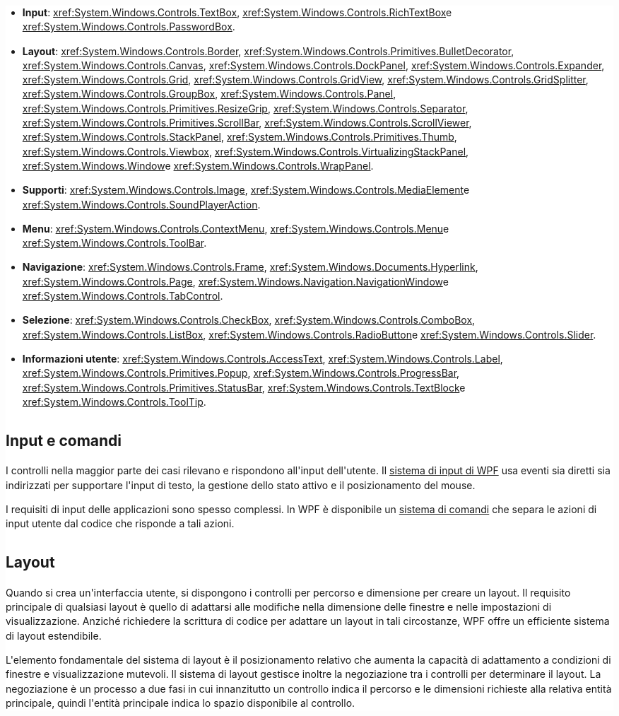 - **Input**: <xref:System.Windows.Controls.TextBox>, <xref:System.Windows.Controls.RichTextBox>e <xref:System.Windows.Controls.PasswordBox>.

- **Layout**: <xref:System.Windows.Controls.Border>, <xref:System.Windows.Controls.Primitives.BulletDecorator>, <xref:System.Windows.Controls.Canvas>, <xref:System.Windows.Controls.DockPanel>, <xref:System.Windows.Controls.Expander>, <xref:System.Windows.Controls.Grid>, <xref:System.Windows.Controls.GridView>, <xref:System.Windows.Controls.GridSplitter>, <xref:System.Windows.Controls.GroupBox>, <xref:System.Windows.Controls.Panel>, <xref:System.Windows.Controls.Primitives.ResizeGrip>, <xref:System.Windows.Controls.Separator>, <xref:System.Windows.Controls.Primitives.ScrollBar>, <xref:System.Windows.Controls.ScrollViewer>, <xref:System.Windows.Controls.StackPanel>, <xref:System.Windows.Controls.Primitives.Thumb>, <xref:System.Windows.Controls.Viewbox>, <xref:System.Windows.Controls.VirtualizingStackPanel>, <xref:System.Windows.Window>e <xref:System.Windows.Controls.WrapPanel>.

- **Supporti**: <xref:System.Windows.Controls.Image>, <xref:System.Windows.Controls.MediaElement>e <xref:System.Windows.Controls.SoundPlayerAction>.

- **Menu**: <xref:System.Windows.Controls.ContextMenu>, <xref:System.Windows.Controls.Menu>e <xref:System.Windows.Controls.ToolBar>.

- **Navigazione**: <xref:System.Windows.Controls.Frame>, <xref:System.Windows.Documents.Hyperlink>, <xref:System.Windows.Controls.Page>, <xref:System.Windows.Navigation.NavigationWindow>e <xref:System.Windows.Controls.TabControl>.

- **Selezione**: <xref:System.Windows.Controls.CheckBox>, <xref:System.Windows.Controls.ComboBox>, <xref:System.Windows.Controls.ListBox>, <xref:System.Windows.Controls.RadioButton>e <xref:System.Windows.Controls.Slider>.

- **Informazioni utente**: <xref:System.Windows.Controls.AccessText>, <xref:System.Windows.Controls.Label>, <xref:System.Windows.Controls.Primitives.Popup>, <xref:System.Windows.Controls.ProgressBar>, <xref:System.Windows.Controls.Primitives.StatusBar>, <xref:System.Windows.Controls.TextBlock>e <xref:System.Windows.Controls.ToolTip>.

## <a name="input-and-commands"></a>Input e comandi

I controlli nella maggior parte dei casi rilevano e rispondono all'input dell'utente. Il [sistema di input di WPF](/dotnet/framework/wpf/advanced/input-overview) usa eventi sia diretti sia indirizzati per supportare l'input di testo, la gestione dello stato attivo e il posizionamento del mouse.

I requisiti di input delle applicazioni sono spesso complessi. In WPF è disponibile un [sistema di comandi](/dotnet/framework/wpf/advanced/commanding-overview) che separa le azioni di input utente dal codice che risponde a tali azioni.

## <a name="layout"></a>Layout

Quando si crea un'interfaccia utente, si dispongono i controlli per percorso e dimensione per creare un layout. Il requisito principale di qualsiasi layout è quello di adattarsi alle modifiche nella dimensione delle finestre e nelle impostazioni di visualizzazione. Anziché richiedere la scrittura di codice per adattare un layout in tali circostanze, WPF offre un efficiente sistema di layout estendibile.

L'elemento fondamentale del sistema di layout è il posizionamento relativo che aumenta la capacità di adattamento a condizioni di finestre e visualizzazione mutevoli. Il sistema di layout gestisce inoltre la negoziazione tra i controlli per determinare il layout. La negoziazione è un processo a due fasi in cui innanzitutto un controllo indica il percorso e le dimensioni richieste alla relativa entità principale, quindi l'entità principale indica lo spazio disponibile al controllo.
